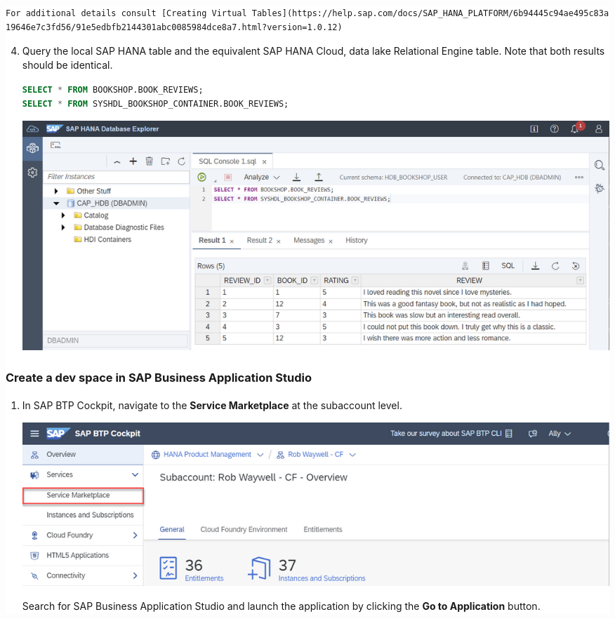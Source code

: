     For additional details consult [Creating Virtual Tables](https://help.sap.com/docs/SAP_HANA_PLATFORM/6b94445c94ae495c83a19646e7c3fd56/91e5edbfb2144301abc0085984dce8a7.html?version=1.0.12)

4. Query the local SAP HANA table and the equivalent SAP HANA Cloud, data lake Relational Engine table. Note that both results should be identical. 
   
    ```SQL
    SELECT * FROM BOOKSHOP.BOOK_REVIEWS;
    SELECT * FROM SYSHDL_BOOKSHOP_CONTAINER.BOOK_REVIEWS;
    ```
    ![select-query](select-query.png)

### Create a dev space in SAP Business Application Studio

1.  In SAP BTP Cockpit, navigate to the **Service Marketplace** at the subaccount level. 

    ![service-marketplace](service-marketplace.png)

    Search for SAP Business Application Studio and launch the application by clicking the **Go to Application** button.
    